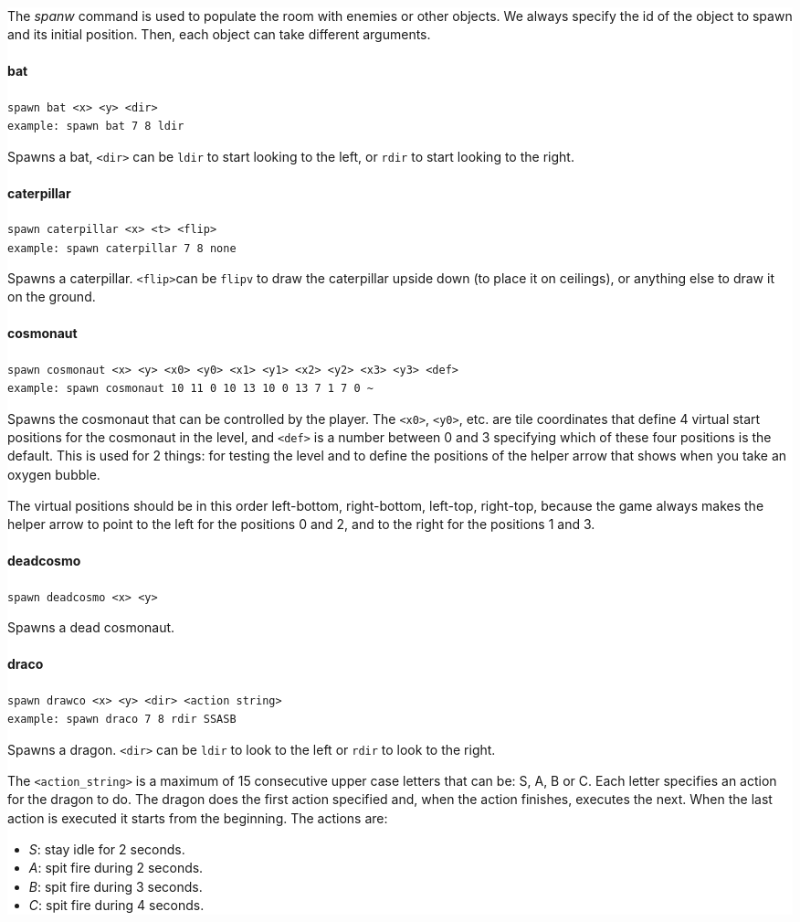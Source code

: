 The *spanw* command is used to populate the room with enemies or other objects. We always specify the id of the object to spawn and its initial position. Then, each object can take different arguments.

#### bat

    spawn bat <x> <y> <dir>
    example: spawn bat 7 8 ldir

Spawns a bat, `<dir>` can be `ldir` to start looking to the left, or `rdir` to
start looking to the right.

#### caterpillar

    spawn caterpillar <x> <t> <flip>
    example: spawn caterpillar 7 8 none

Spawns a caterpillar. `<flip>`can be `flipv` to draw the caterpillar upside
down (to place it on ceilings), or anything else to draw it on the ground.

#### cosmonaut

    spawn cosmonaut <x> <y> <x0> <y0> <x1> <y1> <x2> <y2> <x3> <y3> <def>
    example: spawn cosmonaut 10 11 0 10 13 10 0 13 7 1 7 0 ~

Spawns the cosmonaut that can be controlled by the player. The `<x0>`, `<y0>`,
etc. are tile coordinates that define 4 virtual start positions for the
cosmonaut in the level, and `<def>` is a number between 0 and 3 specifying
which of these four positions is the default. This is used for 2 things: for
testing the level and to define the positions of the helper arrow that shows
when you take an oxygen bubble.

The virtual positions should be in this order left-bottom, right-bottom,
left-top, right-top, because the game always makes the helper arrow to point to
the left for the positions 0 and 2, and to the right for the positions 1 and 3.

#### deadcosmo

    spawn deadcosmo <x> <y>

Spawns a dead cosmonaut.

#### draco

    spawn drawco <x> <y> <dir> <action string>
    example: spawn draco 7 8 rdir SSASB

Spawns a dragon. `<dir>` can be `ldir` to look to the left or `rdir` to look to
the right.

The `<action_string>` is a maximum of 15 consecutive upper case letters that
can be: S, A, B or C. Each letter specifies an action for the dragon to do. The
dragon does the first action specified and, when the action finishes, executes
the next. When the last action is executed it starts from the beginning. The
actions are:

- *S*: stay idle for 2 seconds.
- *A*: spit fire during 2 seconds.
- *B*: spit fire during 3 seconds.
- *C*: spit fire during 4 seconds.
